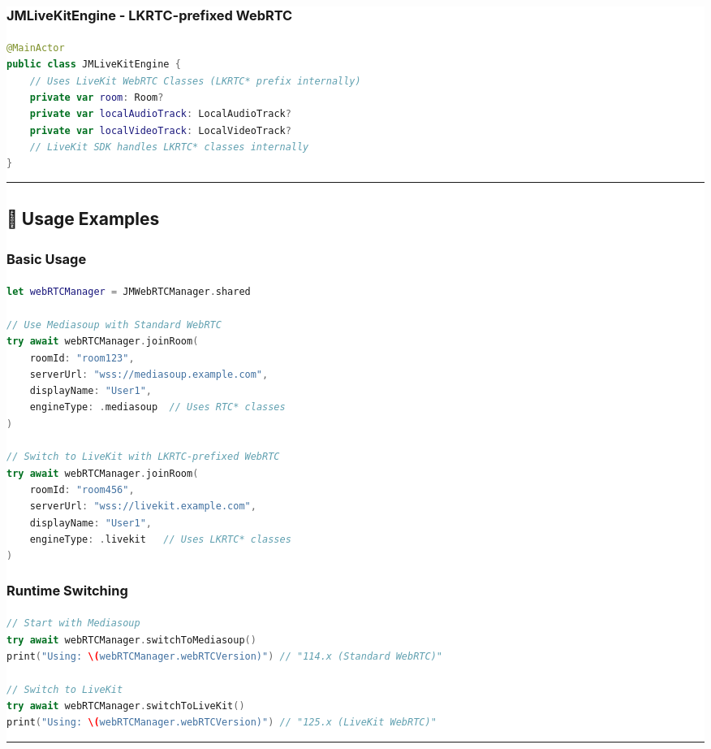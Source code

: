 ### JMLiveKitEngine - LKRTC-prefixed WebRTC

```swift
@MainActor  
public class JMLiveKitEngine {
    // Uses LiveKit WebRTC Classes (LKRTC* prefix internally)
    private var room: Room?
    private var localAudioTrack: LocalAudioTrack?
    private var localVideoTrack: LocalVideoTrack?
    // LiveKit SDK handles LKRTC* classes internally
}
```

---

## 📱 Usage Examples

### Basic Usage

```swift
let webRTCManager = JMWebRTCManager.shared

// Use Mediasoup with Standard WebRTC
try await webRTCManager.joinRoom(
    roomId: "room123",
    serverUrl: "wss://mediasoup.example.com", 
    displayName: "User1",
    engineType: .mediasoup  // Uses RTC* classes
)

// Switch to LiveKit with LKRTC-prefixed WebRTC  
try await webRTCManager.joinRoom(
    roomId: "room456",
    serverUrl: "wss://livekit.example.com",
    displayName: "User1", 
    engineType: .livekit   // Uses LKRTC* classes
)
```

### Runtime Switching

```swift
// Start with Mediasoup
try await webRTCManager.switchToMediasoup()
print("Using: \(webRTCManager.webRTCVersion)") // "114.x (Standard WebRTC)"

// Switch to LiveKit
try await webRTCManager.switchToLiveKit()  
print("Using: \(webRTCManager.webRTCVersion)") // "125.x (LiveKit WebRTC)"
```

---
